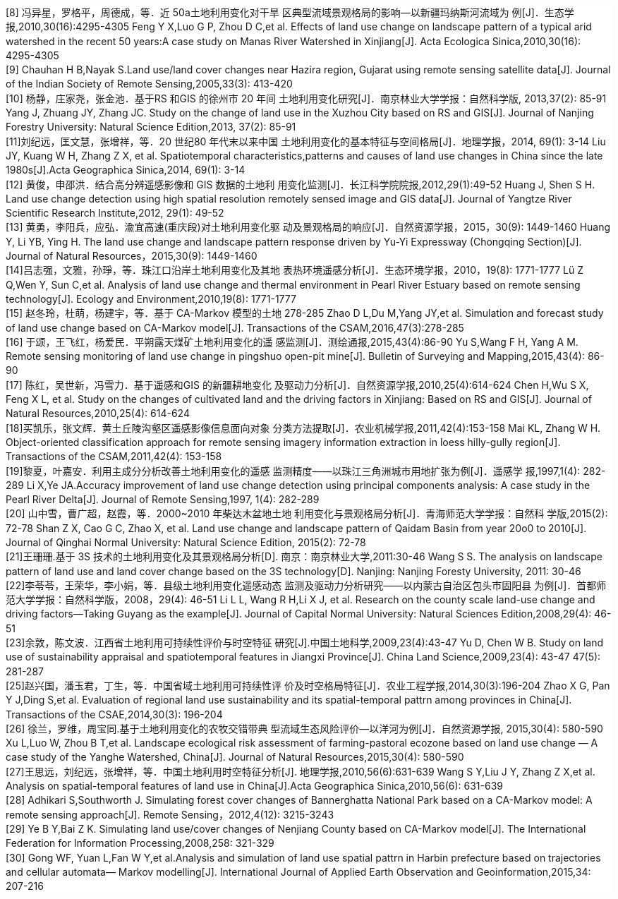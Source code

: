 [8] 冯异星，罗格平，周德成，等．近 50a土地利用变化对干旱 区典型流域景观格局的影响—以新疆玛纳斯河流域为 例[J]．生态学报,2010,30(16):4295-4305 Feng Y X,Luo G P, Zhou D C,et al. Effects of land use change on landscape pattern of a typical arid watershed in the recent 50 years:A case study on Manas River Watershed in Xinjiang[J]. Acta Ecologica Sinica,2010,30(16): 4295-4305   
[9] Chauhan H B,Nayak S.Land use/land cover changes near Hazira region, Gujarat using remote sensing satellite data[J]. Journal of the Indian Society of Remote Sensing,2005,33(3): 413-420   
[10] 杨静，庄家尧，张金池．基于RS 和GIS 的徐州市 20 年间 土地利用变化研究[J]．南京林业大学学报：自然科学版, 2013,37(2): 85-91 Yang J, Zhuang JY, Zhang JC. Study on the change of land use in the Xuzhou City based on RS and GIS[J]. Journal of Nanjing Forestry University: Natural Science Edition,2013, 37(2): 85-91   
[11]刘纪远，匡文慧，张增祥，等．20 世纪80 年代末以来中国 土地利用变化的基本特征与空间格局[J]．地理学报，2014, 69(1): 3-14 Liu JY, Kuang W H, Zhang Z X, et al. Spatiotemporal characteristics,patterns and causes of land use changes in China since the late 1980s[J].Acta Geographica Sinica,2014, 69(1): 3-14   
[12] 黄俊，申邵洪．结合高分辨遥感影像和 GIS 数据的土地利 用变化监测[J]．长江科学院院报,2012,29(1):49-52 Huang J, Shen S H. Land use change detection using high spatial resolution remotely sensed image and GIS data[J]. Journal of Yangtze River Scientific Research Institute,2012, 29(1): 49-52   
[13] 黄勇，李阳兵，应弘．渝宜高速(重庆段)对土地利用变化驱 动及景观格局的响应[J]．自然资源学报，2015，30(9): 1449-1460 Huang Y, Li YB, Ying H. The land use change and landscape pattern response driven by Yu-Yi Expressway (Chongqing Section)[J]. Journal of Natural Resources，2015,30(9): 1449-1460   
[14]吕志强，文雅，孙琤，等．珠江口沿岸土地利用变化及其地 表热环境遥感分析[J]．生态环境学报，2010，19(8): 1771-1777 Lü Z Q,Wen Y, Sun C,et al. Analysis of land use change and thermal environment in Pearl River Estuary based on remote sensing technology[J]. Ecology and Environment,2010,19(8): 1771-1777   
[15] 赵冬玲，杜萌，杨建宇，等．基于 CA-Markov 模型的土地 278-285 Zhao D L,Du M,Yang JY,et al. Simulation and forecast study of land use change based on CA-Markov model[J]. Transactions of the CSAM,2016,47(3):278-285   
[16] 于颂，王飞红，杨爱民．平朔露天煤矿土地利用变化的遥 感监测[J]．测绘通报,2015,43(4):86-90 Yu S,Wang F H, Yang A M. Remote sensing monitoring of land use change in pingshuo open-pit mine[J]. Bulletin of Surveying and Mapping,2015,43(4): 86-90   
[17] 陈红，吴世新，冯雪力．基于遥感和GIS 的新疆耕地变化 及驱动力分析[J]．自然资源学报,2010,25(4):614-624 Chen H,Wu S X, Feng X L, et al. Study on the changes of cultivated land and the driving factors in Xinjiang: Based on RS and GIS[J]. Journal of Natural Resources,2010,25(4): 614-624   
[18]买凯乐，张文辉．黄土丘陵沟壑区遥感影像信息面向对象 分类方法提取[J]．农业机械学报,2011,42(4):153-158 Mai KL, Zhang W H. Object-oriented classification approach for remote sensing imagery information extraction in loess hilly-gully region[J]. Transactions of the CSAM,2011,42(4): 153-158   
[19]黎夏，叶嘉安．利用主成分分析改善土地利用变化的遥感 监测精度——以珠江三角洲城市用地扩张为例[J]．遥感学 报,1997,1(4): 282-289 Li X,Ye JA.Accuracy improvement of land use change detection using principal components analysis: A case study in the Pearl River Delta[J]. Journal of Remote Sensing,1997, 1(4): 282-289   
[20] 山中雪，曹广超，赵霞，等．2000\~2010 年柴达木盆地土地 利用变化与景观格局分析[J]．青海师范大学学报：自然科 学版,2015(2): 72-78 Shan Z X, Cao G C, Zhao X, et al. Land use change and landscape pattern of Qaidam Basin from year 20o0 to 2010[J]. Journal of Qinghai Normal University: Natural Science Edition, 2015(2): 72-78   
[21]王珊珊.基于 3S 技术的土地利用变化及其景观格局分析[D]. 南京：南京林业大学,2011:30-46 Wang S S. The analysis on landscape pattern of land use and land cover change based on the 3S technology[D]. Nanjing: Nanjing Foresty University, 2011: 30-46   
[22]李苓苓，王荣华，李小娟，等．县级土地利用变化遥感动态 监测及驱动力分析研究——以内蒙古自治区包头市固阳县 为例[J]．首都师范大学学报：自然科学版，2008，29(4): 46-51 Li L L, Wang R H,Li X J, et al. Research on the county scale land-use change and driving factors—Taking Guyang as the example[J]. Journal of Capital Normal University: Natural Sciences Edition,2008,29(4): 46-51   
[23]余敦，陈文波．江西省土地利用可持续性评价与时空特征 研究[J].中国土地科学,2009,23(4):43-47 Yu D, Chen W B. Study on land use of sustainability appraisal and spatiotemporal features in Jiangxi Province[J]. China Land Science,2009,23(4): 43-47 47(5): 281-287   
[25]赵兴国，潘玉君，丁生，等．中国省域土地利用可持续性评 价及时空格局特征[J]．农业工程学报,2014,30(3):196-204 Zhao X G, Pan Y J,Ding S,et al. Evaluation of regional land use sustainability and its spatial-temporal pattrn among provinces in China[J]. Transactions of the CSAE,2014,30(3): 196-204   
[26] 徐兰，罗维，周宝同.基于土地利用变化的农牧交错带典 型流域生态风险评价—以洋河为例[J]．自然资源学报, 2015,30(4): 580-590 Xu L,Luo W, Zhou B T,et al. Landscape ecological risk assessment of farming-pastoral ecozone based on land use change — A case study of the Yanghe Watershed, China[J]. Journal of Natural Resources,2015,30(4): 580-590   
[27]王思远，刘纪远，张增祥，等．中国土地利用时空特征分析[J]. 地理学报,2010,56(6):631-639 Wang S Y,Liu J Y, Zhang Z X,et al. Analysis on spatial-temporal features of land use in China[J].Acta Geographica Sinica,2010,56(6): 631-639   
[28] Adhikari S,Southworth J. Simulating forest cover changes of Bannerghatta National Park based on a CA-Markov model: A remote sensing approach[J]. Remote Sensing，2012,4(12): 3215-3243   
[29] Ye B Y,Bai Z K. Simulating land use/cover changes of Nenjiang County based on CA-Markov model[J]. The International Federation for Information Processing,2008,258: 321-329   
[30] Gong WF, Yuan L,Fan W Y,et al.Analysis and simulation of land use spatial pattrn in Harbin prefecture based on trajectories and cellular automata— Markov modelling[J]. International Journal of Applied Earth Observation and Geoinformation,2015,34: 207-216   